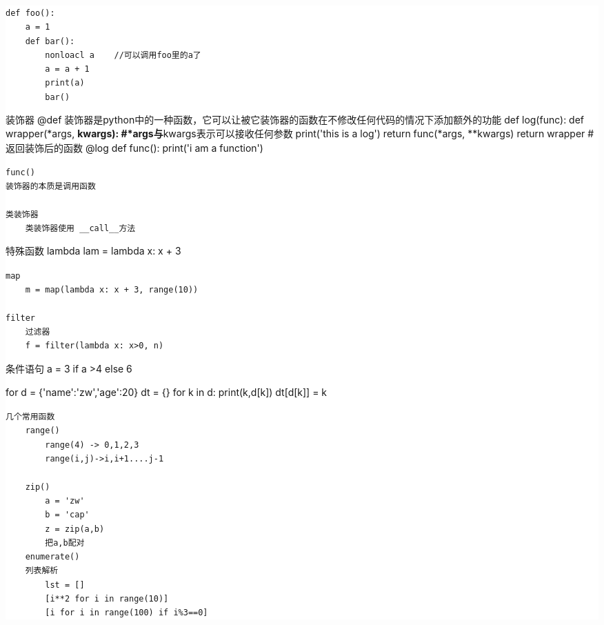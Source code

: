     def foo():
        a = 1
        def bar():
            nonloacl a    //可以调用foo里的a了
            a = a + 1
            print(a)
            bar()

装饰器
    @def
    装饰器是python中的一种函数，它可以让被它装饰器的函数在不修改任何代码的情况下添加额外的功能
    def log(func):
        def wrapper(*args, **kwargs):           #*args与**kwargs表示可以接收任何参数
            print('this is a log')
            return func(*args, **kwargs)
        return wrapper   #返回装饰后的函数
    @log
    def func():
        print('i am a function')

    func()
    装饰器的本质是调用函数

    类装饰器
        类装饰器使用 __call__方法
        
特殊函数
    lambda
        lam = lambda x: x + 3

    map
        m = map(lambda x: x + 3, range(10))

    filter
        过滤器
        f = filter(lambda x: x>0, n)

条件语句
    a = 3 if a >4 else 6

for
    d = {'name':'zw','age':20}
    dt = {}
    for k in d:
        print(k,d[k])
        dt[d[k]] = k
    
    几个常用函数
        range()
            range(4) -> 0,1,2,3
            range(i,j)->i,i+1....j-1

        zip()
            a = 'zw'
            b = 'cap'
            z = zip(a,b)
            把a,b配对
        enumerate()
        列表解析
            lst = []
            [i**2 for i in range(10)]
            [i for i in range(100) if i%3==0]
